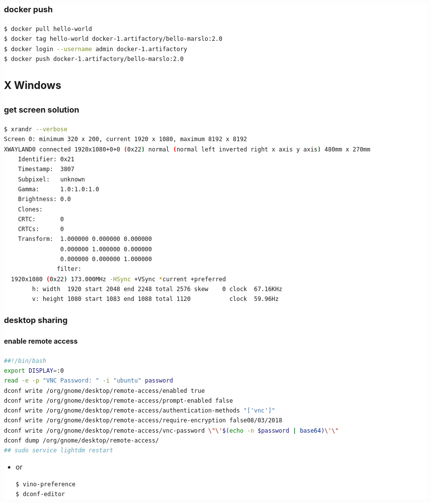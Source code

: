 ### docker push
```bash
$ docker pull hello-world
$ docker tag hello-world docker-1.artifactory/bello-marslo:2.0
$ docker login --username admin docker-1.artifactory
$ docker push docker-1.artifactory/bello-marslo:2.0
```

## X Windows
### get screen solution
```bash
$ xrandr --verbose
Screen 0: minimum 320 x 200, current 1920 x 1080, maximum 8192 x 8192
XWAYLAND0 connected 1920x1080+0+0 (0x22) normal (normal left inverted right x axis y axis) 480mm x 270mm
    Identifier: 0x21
    Timestamp:  3807
    Subpixel:   unknown
    Gamma:      1.0:1.0:1.0
    Brightness: 0.0
    Clones:
    CRTC:       0
    CRTCs:      0
    Transform:  1.000000 0.000000 0.000000
                0.000000 1.000000 0.000000
                0.000000 0.000000 1.000000
               filter:
  1920x1080 (0x22) 173.000MHz -HSync +VSync *current +preferred
        h: width  1920 start 2048 end 2248 total 2576 skew    0 clock  67.16KHz
        v: height 1080 start 1083 end 1088 total 1120           clock  59.96Hz
```

### desktop sharing
#### enable remote access
```bash
##!/bin/bash
export DISPLAY=:0
read -e -p "VNC Password: " -i "ubuntu" password
dconf write /org/gnome/desktop/remote-access/enabled true
dconf write /org/gnome/desktop/remote-access/prompt-enabled false
dconf write /org/gnome/desktop/remote-access/authentication-methods "['vnc']"
dconf write /org/gnome/desktop/remote-access/require-encryption false08/03/2018
dconf write /org/gnome/desktop/remote-access/vnc-password \"\'$(echo -n $password | base64)\'\"
dconf dump /org/gnome/desktop/remote-access/
## sudo service lightdm restart
```

- or
  ```bash
  $ vino-preference
  $ dconf-editor
  ```

